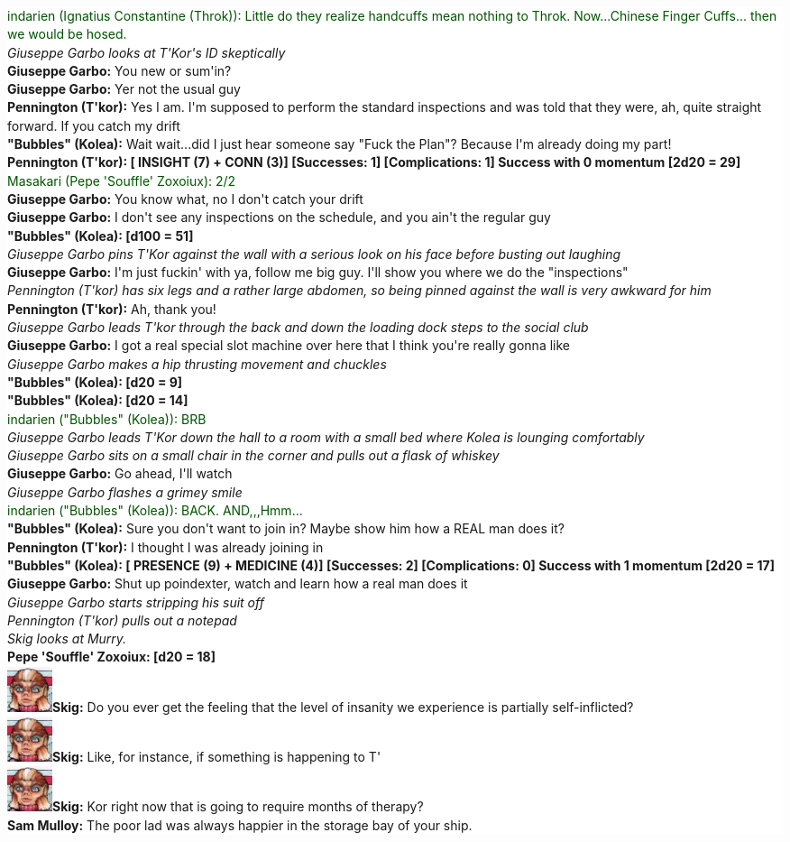
<font color="#005500">indarien (Ignatius Constantine (Throk)): Little do they realize handcuffs mean nothing to Throk. Now...Chinese Finger Cuffs... then we would be hosed.</font><br />
*Giuseppe Garbo looks at T'Kor's ID skeptically*<br />
**Giuseppe Garbo:** You new or sum'in?<br />
**Giuseppe Garbo:** Yer not the usual guy<br />
**Pennington (T'kor):** Yes I am. I'm supposed to perform the standard inspections and was told that they were, ah, quite straight forward. If you catch my drift<br />
**"Bubbles" (Kolea):** Wait wait...did I just hear someone say "Fuck the Plan"? Because I'm already doing my part!<br />
**Pennington (T'kor): [ INSIGHT  (7) +  CONN  (3)]
[Successes: 1] [Complications: 1]
Success with 0 momentum [2d20 = 29]**<br />
<font color="#005500">Masakari (Pepe 'Souffle' Zoxoiux): 2/2</font><br />
**Giuseppe Garbo:** You know what, no I don't catch your drift<br />
**Giuseppe Garbo:** I don't see any inspections on the schedule, and you ain't the regular guy<br />
**"Bubbles" (Kolea):  [d100 = 51]**<br />
*Giuseppe Garbo pins T'Kor against the wall with a serious look on his face before busting out laughing*<br />
**Giuseppe Garbo:** I'm just fuckin' with ya, follow me big guy. I'll show you where we do the "inspections"<br />
*Pennington (T'kor) has six legs and a rather large abdomen, so being pinned against the wall is very awkward for him*<br />
**Pennington (T'kor):** Ah, thank you!<br />
*Giuseppe Garbo leads T'kor through the back and down the loading dock steps to the social club*<br />
**Giuseppe Garbo:** I got a real special slot machine over here that I think you're really gonna like<br />
*Giuseppe Garbo makes a hip thrusting movement and chuckles*<br />
**"Bubbles" (Kolea):  [d20 = 9]**<br />
**"Bubbles" (Kolea):  [d20 = 14]**<br />
<font color="#005500">indarien ("Bubbles" (Kolea)): BRB</font><br />
*Giuseppe Garbo leads T'Kor down the hall to a room with a small bed where Kolea is lounging comfortably*<br />
*Giuseppe Garbo sits on a small chair in the corner and pulls out a flask of whiskey*<br />
**Giuseppe Garbo:** Go ahead, I'll watch<br />
*Giuseppe Garbo flashes a grimey smile*<br />
<font color="#005500">indarien ("Bubbles" (Kolea)): BACK. AND,,,Hmm...</font><br />
**"Bubbles" (Kolea):** Sure you don't want to join in? Maybe show him how a REAL man does it?<br />
**Pennington (T'kor):** I thought I was already joining in<br />
**"Bubbles" (Kolea): [ PRESENCE  (9) +  MEDICINE  (4)]
[Successes: 2] [Complications: 0]
Success with 1 momentum [2d20 = 17]**<br />
**Giuseppe Garbo:** Shut up poindexter, watch and learn how a real man does it<br />
*Giuseppe Garbo starts stripping his suit off*<br />
*Pennington (T'kor) pulls out a notepad*<br />
*Skig looks at Murry.*<br />
**Pepe 'Souffle' Zoxoiux:  [d20 = 18]**<br />
![](../images/skig.png)**Skig:** Do you ever get the feeling that the level of insanity we experience is partially self-inflicted?<br />
![](../images/skig.png)**Skig:** Like, for instance, if something is happening to T'<br />
![](../images/skig.png)**Skig:** Kor right now that is going to require months of therapy?<br />
**Sam Mulloy:** The poor lad was always happier in the storage bay of your ship.<br />